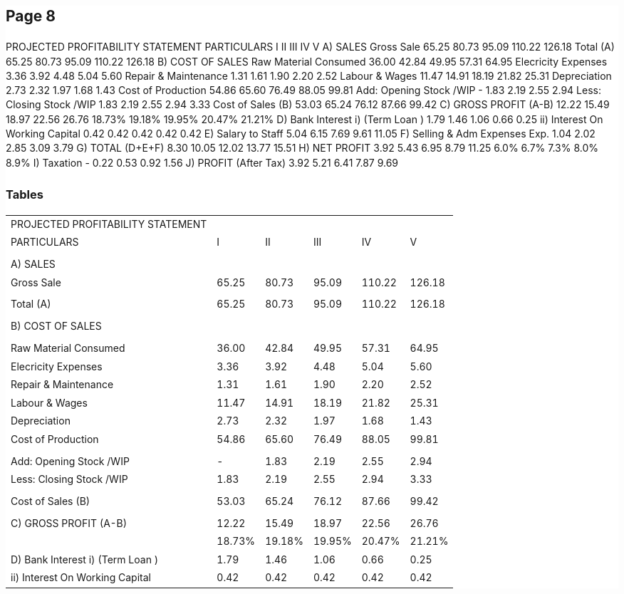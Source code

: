 
## Page 8

PROJECTED PROFITABILITY STATEMENT PARTICULARS I II III IV V A) SALES Gross Sale 65.25 80.73 95.09 110.22 126.18 Total (A) 65.25 80.73 95.09 110.22 126.18 B) COST OF SALES Raw Material Consumed 36.00 42.84 49.95 57.31 64.95 Elecricity Expenses 3.36 3.92 4.48 5.04 5.60 Repair & Maintenance 1.31 1.61 1.90 2.20 2.52 Labour & Wages 11.47 14.91 18.19 21.82 25.31 Depreciation 2.73 2.32 1.97 1.68 1.43 Cost of Production 54.86 65.60 76.49 88.05 99.81 Add: Opening Stock /WIP - 1.83 2.19 2.55 2.94 Less: Closing Stock /WIP 1.83 2.19 2.55 2.94 3.33 Cost of Sales (B) 53.03 65.24 76.12 87.66 99.42 C) GROSS PROFIT (A-B) 12.22 15.49 18.97 22.56 26.76 18.73% 19.18% 19.95% 20.47% 21.21% D) Bank Interest i) (Term Loan ) 1.79 1.46 1.06 0.66 0.25 ii) Interest On Working Capital 0.42 0.42 0.42 0.42 0.42 E) Salary to Staff 5.04 6.15 7.69 9.61 11.05 F) Selling & Adm Expenses Exp. 1.04 2.02 2.85 3.09 3.79 G) TOTAL (D+E+F) 8.30 10.05 12.02 13.77 15.51 H) NET PROFIT 3.92 5.43 6.95 8.79 11.25 6.0% 6.7% 7.3% 8.0% 8.9% I) Taxation - 0.22 0.53 0.92 1.56 J) PROFIT (After Tax) 3.92 5.21 6.41 7.87 9.69

### Tables

|  |  |  |  |  |  |
|---|---|---|---|---|---|
| PROJECTED PROFITABILITY STATEMENT |  |  |  |  |  |
| PARTICULARS | I | II | III | IV | V |
|  |  |  |  |  |  |
| A) SALES |  |  |  |  |  |
| Gross Sale | 65.25 | 80.73 | 95.09 | 110.22 | 126.18 |
|  |  |  |  |  |  |
| Total (A) | 65.25 | 80.73 | 95.09 | 110.22 | 126.18 |
|  |  |  |  |  |  |
| B) COST OF SALES |  |  |  |  |  |
|  |  |  |  |  |  |
| Raw Material Consumed | 36.00 | 42.84 | 49.95 | 57.31 | 64.95 |
| Elecricity Expenses | 3.36 | 3.92 | 4.48 | 5.04 | 5.60 |
| Repair & Maintenance | 1.31 | 1.61 | 1.90 | 2.20 | 2.52 |
| Labour & Wages | 11.47 | 14.91 | 18.19 | 21.82 | 25.31 |
| Depreciation | 2.73 | 2.32 | 1.97 | 1.68 | 1.43 |
| Cost of Production | 54.86 | 65.60 | 76.49 | 88.05 | 99.81 |
|  |  |  |  |  |  |
| Add: Opening Stock /WIP | - | 1.83 | 2.19 | 2.55 | 2.94 |
| Less: Closing Stock /WIP | 1.83 | 2.19 | 2.55 | 2.94 | 3.33 |
|  |  |  |  |  |  |
| Cost of Sales (B) | 53.03 | 65.24 | 76.12 | 87.66 | 99.42 |
|  |  |  |  |  |  |
| C) GROSS PROFIT (A-B) | 12.22 | 15.49 | 18.97 | 22.56 | 26.76 |
|  | 18.73% | 19.18% | 19.95% | 20.47% | 21.21% |
| D) Bank Interest i) (Term Loan ) | 1.79 | 1.46 | 1.06 | 0.66 | 0.25 |
| ii) Interest On Working Capital | 0.42 | 0.42 | 0.42 | 0.42 | 0.42 |